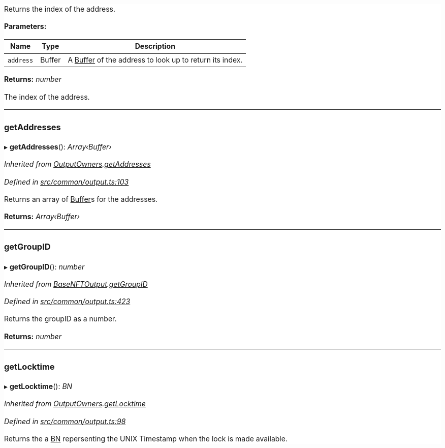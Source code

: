 Returns the index of the address.

**Parameters:**

Name | Type | Description |
------ | ------ | ------ |
`address` | Buffer | A [Buffer](https://github.com/feross/buffer) of the address to look up to return its index.  |

**Returns:** *number*

The index of the address.

___

###  getAddresses

▸ **getAddresses**(): *Array‹Buffer›*

*Inherited from [OutputOwners](common_output.outputowners.md).[getAddresses](common_output.outputowners.md#getaddresses)*

*Defined in [src/common/output.ts:103](https://github.com/ava-labs/avalanchejs/blob/a2feb77/src/common/output.ts#L103)*

Returns an array of [Buffer](https://github.com/feross/buffer)s for the addresses.

**Returns:** *Array‹Buffer›*

___

###  getGroupID

▸ **getGroupID**(): *number*

*Inherited from [BaseNFTOutput](common_output.basenftoutput.md).[getGroupID](common_output.basenftoutput.md#getgroupid)*

*Defined in [src/common/output.ts:423](https://github.com/ava-labs/avalanchejs/blob/a2feb77/src/common/output.ts#L423)*

Returns the groupID as a number.

**Returns:** *number*

___

###  getLocktime

▸ **getLocktime**(): *BN*

*Inherited from [OutputOwners](common_output.outputowners.md).[getLocktime](common_output.outputowners.md#getlocktime)*

*Defined in [src/common/output.ts:98](https://github.com/ava-labs/avalanchejs/blob/a2feb77/src/common/output.ts#L98)*

Returns the a [BN](https://github.com/indutny/bn.js/) repersenting the UNIX Timestamp when the lock is made available.
